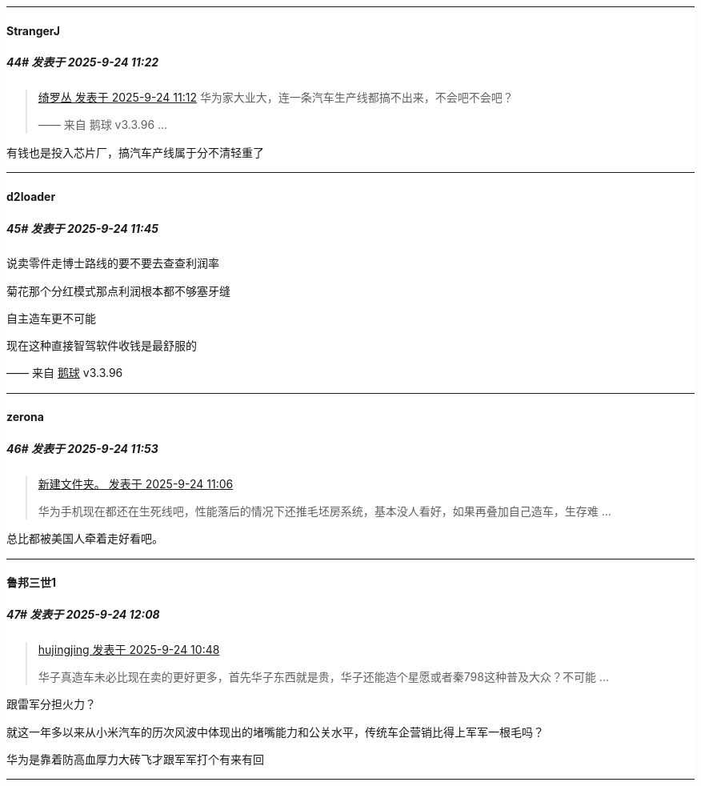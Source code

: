 
*****

####  StrangerJ  
##### 44#       发表于 2025-9-24 11:22

<blockquote><a href="httphttps://stage1st.com/2b/forum.php?mod=redirect&amp;goto=findpost&amp;pid=68480379&amp;ptid=2262845" target="_blank">绮罗丛 发表于 2025-9-24 11:12</a>
华为家大业大，连一条汽车生产线都搞不出来，不会吧不会吧？

—— 来自 鹅球 v3.3.96 ...</blockquote>
有钱也是投入芯片厂，搞汽车产线属于分不清轻重了


*****

####  d2loader  
##### 45#       发表于 2025-9-24 11:45

说卖零件走博士路线的要不要去查查利润率

菊花那个分红模式那点利润根本都不够塞牙缝

自主造车更不可能

现在这种直接智驾软件收钱是最舒服的

—— 来自 [鹅球](https://www.pgyer.com/GcUxKd4w) v3.3.96


*****

####  zerona  
##### 46#       发表于 2025-9-24 11:53

<blockquote><a href="httphttps://stage1st.com/2b/forum.php?mod=redirect&amp;goto=findpost&amp;pid=68480356&amp;ptid=2262845" target="_blank">新建文件夹。 发表于 2025-9-24 11:06</a>

华为手机现在都还在生死线吧，性能落后的情况下还推毛坯房系统，基本没人看好，如果再叠加自己造车，生存难 ...</blockquote>
总比都被美国人牵着走好看吧。


*****

####  鲁邦三世1  
##### 47#       发表于 2025-9-24 12:08

<blockquote><a href="httphttps://stage1st.com/2b/forum.php?mod=redirect&amp;goto=findpost&amp;pid=68480245&amp;ptid=2262845" target="_blank">hujingjing 发表于 2025-9-24 10:48</a>

华子真造车未必比现在卖的更好更多，首先华子东西就是贵，华子还能造个星愿或者秦798这种普及大众？不可能 ...</blockquote>
跟雷军分担火力？

就这一年多以来从小米汽车的历次风波中体现出的堵嘴能力和公关水平，传统车企营销比得上军军一根毛吗？

华为是靠着防高血厚力大砖飞才跟军军打个有来有回


*****
